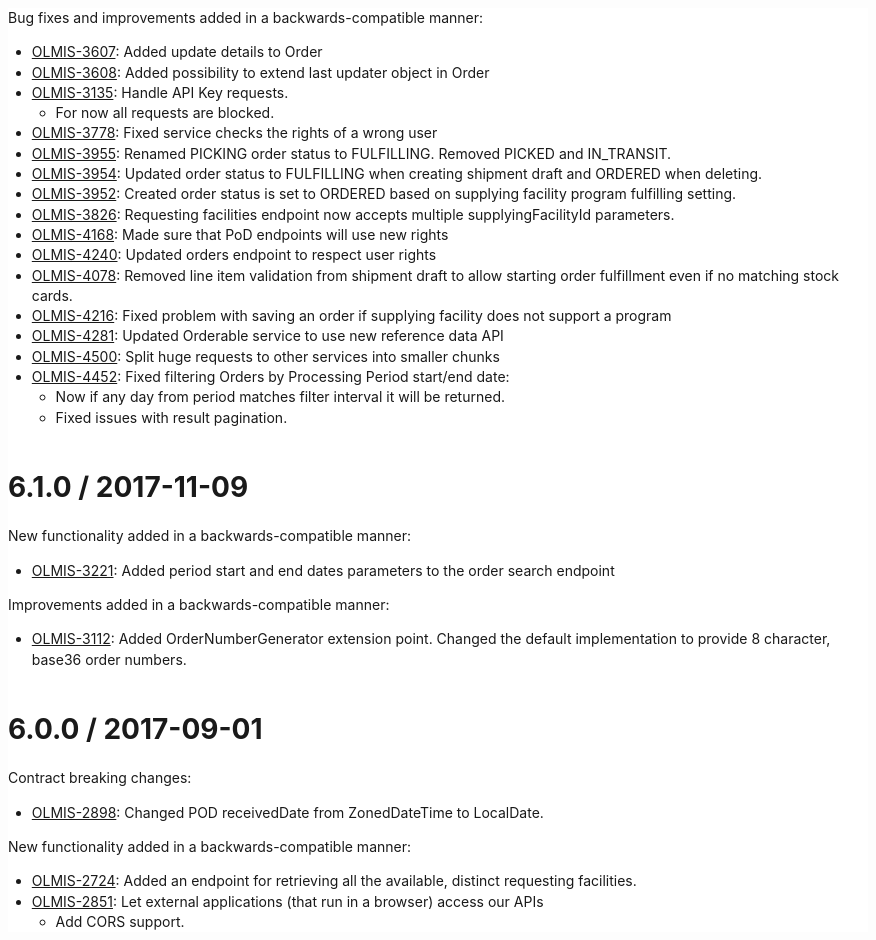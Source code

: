 Bug fixes and improvements added in a backwards-compatible manner:
* [OLMIS-3607](https://openlmis.atlassian.net/browse/OLMIS-3607): Added update details to Order
* [OLMIS-3608](https://openlmis.atlassian.net/browse/OLMIS-3608): Added possibility to extend last updater object in Order
* [OLMIS-3135](https://openlmis.atlassian.net/browse/OLMIS-3135): Handle API Key requests.
  * For now all requests are blocked.
* [OLMIS-3778](https://openlmis.atlassian.net/browse/OLMIS-3778): Fixed service checks the rights of a wrong user
* [OLMIS-3955](https://openlmis.atlassian.net/browse/OLMIS-3955): Renamed PICKING order status to FULFILLING. Removed PICKED and IN_TRANSIT.
* [OLMIS-3954](https://openlmis.atlassian.net/browse/OLMIS-3954): Updated order status to FULFILLING when creating shipment draft and ORDERED when deleting.
* [OLMIS-3952](https://openlmis.atlassian.net/browse/OLMIS-3952): Created order status is set to ORDERED based on supplying facility program fulfilling setting.
* [OLMIS-3826](https://openlmis.atlassian.net/browse/OLMIS-3826): Requesting facilities endpoint now accepts multiple supplyingFacilityId parameters.
* [OLMIS-4168](https://openlmis.atlassian.net/browse/OLMIS-4168): Made sure that PoD endpoints will use new rights
* [OLMIS-4240](https://openlmis.atlassian.net/browse/OLMIS-4240): Updated orders endpoint to respect user rights
* [OLMIS-4078](https://openlmis.atlassian.net/browse/OLMIS-4078): Removed line item validation from shipment draft to allow starting order fulfillment even if no matching stock cards.
* [OLMIS-4216](https://openlmis.atlassian.net/browse/OLMIS-4216): Fixed problem with saving an order if supplying facility does not support a program
* [OLMIS-4281](https://openlmis.atlassian.net/browse/OLMIS-4281): Updated Orderable service to use new reference data API
* [OLMIS-4500](https://openlmis.atlassian.net/browse/OLMIS-4500): Split huge requests to other services into smaller chunks
* [OLMIS-4452](https://openlmis.atlassian.net/browse/OLMIS-4452): Fixed filtering Orders by Processing Period start/end date:
  * Now if any day from period matches filter interval it will be returned.
  * Fixed issues with result pagination.

6.1.0 / 2017-11-09
==================

New functionality added in a backwards-compatible manner:
* [OLMIS-3221](https://openlmis.atlassian.net/browse/OLMIS-3221): Added period start and end dates parameters to the order search endpoint

Improvements added in a backwards-compatible manner:
* [OLMIS-3112](https://openlmis.atlassian.net/browse/OLMIS-3206): Added OrderNumberGenerator extension point. Changed the default implementation to provide 8 character, base36 order numbers.

6.0.0 / 2017-09-01
==================

Contract breaking changes:
* [OLMIS-2898](https://openlmis.atlassian.net/browse/OLMIS-2898): Changed POD receivedDate from ZonedDateTime to LocalDate.

New functionality added in a backwards-compatible manner:
* [OLMIS-2724](https://openlmis.atlassian.net/browse/OLMIS-2724): Added an endpoint for retrieving all the available, distinct requesting facilities.
* [OLMIS-2851](https://openlmis.atlassian.net/browse/OLMIS-2851): Let external applications (that run in a browser) access our APIs
  * Add CORS support.
